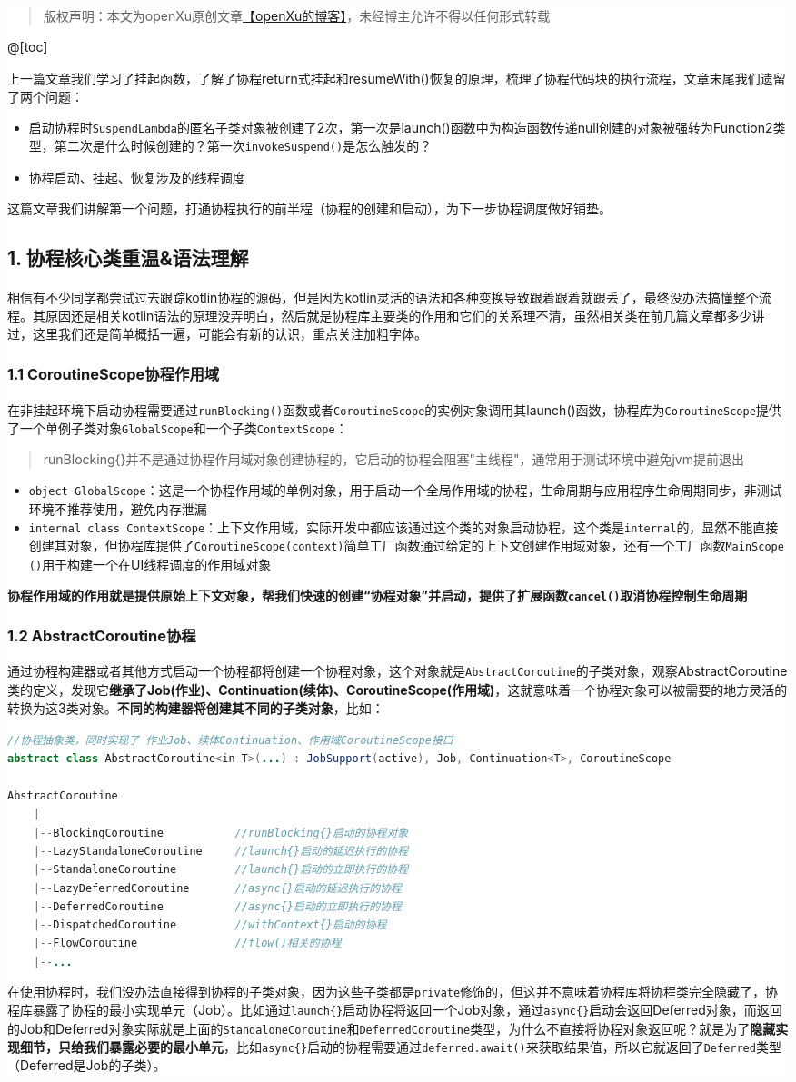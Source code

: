 > 版权声明：本文为openXu原创文章[【openXu的博客】](http://blog.csdn.net/xmxkf)，未经博主允许不得以任何形式转载

@[toc]

上一篇文章我们学习了挂起函数，了解了协程return式挂起和resumeWith()恢复的原理，梳理了协程代码块的执行流程，文章末尾我们遗留了两个问题：

- 启动协程时`SuspendLambda`的匿名子类对象被创建了2次，第一次是launch()函数中为构造函数传递null创建的对象被强转为Function2类型，第二次是什么时候创建的？第一次`invokeSuspend()`是怎么触发的？

- 协程启动、挂起、恢复涉及的线程调度

这篇文章我们讲解第一个问题，打通协程执行的前半程（协程的创建和启动），为下一步协程调度做好铺垫。

## 1. 协程核心类重温&语法理解

相信有不少同学都尝试过去跟踪kotlin协程的源码，但是因为kotlin灵活的语法和各种变换导致跟着跟着就跟丢了，最终没办法搞懂整个流程。其原因还是相关kotlin语法的原理没弄明白，然后就是协程库主要类的作用和它们的关系理不清，虽然相关类在前几篇文章都多少讲过，这里我们还是简单概括一遍，可能会有新的认识，重点关注加粗字体。

### 1.1 CoroutineScope协程作用域

在非挂起环境下启动协程需要通过`runBlocking()`函数或者`CoroutineScope`的实例对象调用其launch()函数，协程库为`CoroutineScope`提供了一个单例子类对象`GlobalScope`和一个子类`ContextScope`：

> runBlocking{}并不是通过协程作用域对象创建协程的，它启动的协程会阻塞"主线程"，通常用于测试环境中避免jvm提前退出

- `object GlobalScope`：这是一个协程作用域的单例对象，用于启动一个全局作用域的协程，生命周期与应用程序生命周期同步，非测试环境不推荐使用，避免内存泄漏
- `internal class ContextScope`：上下文作用域，实际开发中都应该通过这个类的对象启动协程，这个类是`internal`的，显然不能直接创建其对象，但协程库提供了`CoroutineScope(context)`简单工厂函数通过给定的上下文创建作用域对象，还有一个工厂函数`MainScope()`用于构建一个在UI线程调度的作用域对象

**协程作用域的作用就是提供原始上下文对象，帮我们快速的创建“协程对象”并启动，提供了扩展函数`cancel()`取消协程控制生命周期**

### 1.2 AbstractCoroutine协程

通过协程构建器或者其他方式启动一个协程都将创建一个协程对象，这个对象就是`AbstractCoroutine`的子类对象，观察AbstractCoroutine类的定义，发现它**继承了Job(作业)、Continuation(续体)、CoroutineScope(作用域)**，这就意味着一个协程对象可以被需要的地方灵活的转换为这3类对象。**不同的构建器将创建其不同的子类对象**，比如：

```java
//协程抽象类，同时实现了 作业Job、续体Continuation、作用域CoroutineScope接口
abstract class AbstractCoroutine<in T>(...) : JobSupport(active), Job, Continuation<T>, CoroutineScope 

AbstractCoroutine
	|
    |--BlockingCoroutine           //runBlocking{}启动的协程对象
    |--LazyStandaloneCoroutine     //launch{}启动的延迟执行的协程
    |--StandaloneCoroutine         //launch{}启动的立即执行的协程
    |--LazyDeferredCoroutine       //async{}启动的延迟执行的协程
    |--DeferredCoroutine           //async{}启动的立即执行的协程
    |--DispatchedCoroutine         //withContext{}启动的协程
    |--FlowCoroutine               //flow()相关的协程
    |--...

```

在使用协程时，我们没办法直接得到协程的子类对象，因为这些子类都是`private`修饰的，但这并不意味着协程库将协程类完全隐藏了，协程库暴露了协程的最小实现单元（Job）。比如通过`launch{}`启动协程将返回一个Job对象，通过`async{}`启动会返回Deferred对象，而返回的Job和Deferred对象实际就是上面的`StandaloneCoroutine`和`DeferredCoroutine`类型，为什么不直接将协程对象返回呢？就是为了**隐藏实现细节，只给我们暴露必要的最小单元**，比如`async{}`启动的协程需要通过`deferred.await()`来获取结果值，所以它就返回了`Deferred`类型（Deferred是Job的子类）。
